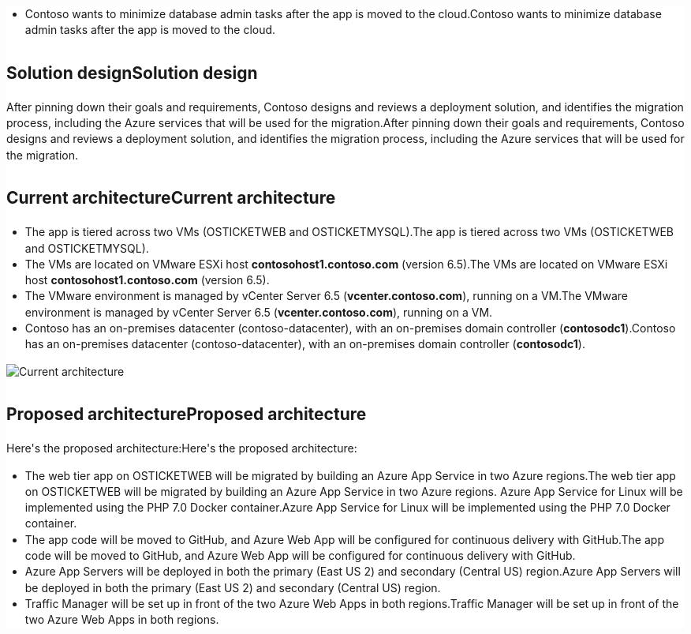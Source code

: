 - <span data-ttu-id="0cc86-176">Contoso wants to minimize database admin tasks after the app is moved to the cloud.</span><span class="sxs-lookup"><span data-stu-id="0cc86-176">Contoso wants to minimize database admin tasks after the app is moved to the cloud.</span></span>

## <a name="solution-design"></a><span data-ttu-id="0cc86-177">Solution design</span><span class="sxs-lookup"><span data-stu-id="0cc86-177">Solution design</span></span>
<span data-ttu-id="0cc86-178">After pinning down their goals and requirements, Contoso designs and reviews a deployment solution, and identifies the migration process, including the Azure services that will be used for the migration.</span><span class="sxs-lookup"><span data-stu-id="0cc86-178">After pinning down their goals and requirements, Contoso designs and reviews a deployment solution, and identifies the migration process, including the Azure services that will be used for the migration.</span></span>


## <a name="current-architecture"></a><span data-ttu-id="0cc86-179">Current architecture</span><span class="sxs-lookup"><span data-stu-id="0cc86-179">Current architecture</span></span>

- <span data-ttu-id="0cc86-180">The app is tiered across two VMs (OSTICKETWEB and OSTICKETMYSQL).</span><span class="sxs-lookup"><span data-stu-id="0cc86-180">The app is tiered across two VMs (OSTICKETWEB and OSTICKETMYSQL).</span></span>
- <span data-ttu-id="0cc86-181">The VMs are located on VMware ESXi host **contosohost1.contoso.com** (version 6.5).</span><span class="sxs-lookup"><span data-stu-id="0cc86-181">The VMs are located on VMware ESXi host **contosohost1.contoso.com** (version 6.5).</span></span>
- <span data-ttu-id="0cc86-182">The VMware environment is managed by vCenter Server 6.5 (**vcenter.contoso.com**), running on a VM.</span><span class="sxs-lookup"><span data-stu-id="0cc86-182">The VMware environment is managed by vCenter Server 6.5 (**vcenter.contoso.com**), running on a VM.</span></span>
- <span data-ttu-id="0cc86-183">Contoso has an on-premises datacenter (contoso-datacenter), with an on-premises domain controller (**contosodc1**).</span><span class="sxs-lookup"><span data-stu-id="0cc86-183">Contoso has an on-premises datacenter (contoso-datacenter), with an on-premises domain controller (**contosodc1**).</span></span>

![Current architecture](./media/contoso-migration-refactor-linux-app-service-mysql/current-architecture.png) 


## <a name="proposed-architecture"></a><span data-ttu-id="0cc86-185">Proposed architecture</span><span class="sxs-lookup"><span data-stu-id="0cc86-185">Proposed architecture</span></span>

<span data-ttu-id="0cc86-186">Here's the proposed architecture:</span><span class="sxs-lookup"><span data-stu-id="0cc86-186">Here's the proposed architecture:</span></span>

- <span data-ttu-id="0cc86-187">The web tier app on OSTICKETWEB will be migrated by building an Azure App Service in two Azure regions.</span><span class="sxs-lookup"><span data-stu-id="0cc86-187">The web tier app on OSTICKETWEB will be migrated by building an Azure App Service in two Azure regions.</span></span> <span data-ttu-id="0cc86-188">Azure App Service for Linux will be implemented using the PHP 7.0 Docker container.</span><span class="sxs-lookup"><span data-stu-id="0cc86-188">Azure App Service for Linux will be implemented using the PHP 7.0 Docker container.</span></span>
- <span data-ttu-id="0cc86-189">The app code will be moved to GitHub, and Azure Web App will be configured for continuous delivery with GitHub.</span><span class="sxs-lookup"><span data-stu-id="0cc86-189">The app code will be moved to GitHub, and Azure Web App will be configured for continuous delivery with GitHub.</span></span>
- <span data-ttu-id="0cc86-190">Azure App Servers will be deployed in both the primary (East US 2) and secondary (Central US) region.</span><span class="sxs-lookup"><span data-stu-id="0cc86-190">Azure App Servers will be deployed in both the primary (East US 2) and secondary (Central US) region.</span></span>
- <span data-ttu-id="0cc86-191">Traffic Manager will be set up in front of the two Azure Web Apps in both regions.</span><span class="sxs-lookup"><span data-stu-id="0cc86-191">Traffic Manager will be set up in front of the two Azure Web Apps in both regions.</span></span>